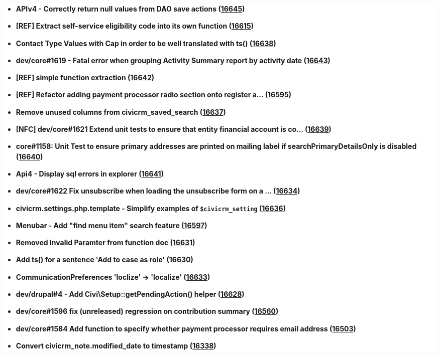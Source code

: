 - **APIv4 - Correctly return null values from DAO save actions ([16645](https://github.com/civicrm/civicrm-core/pull/16645))**

- **[REF] Extract self-service eligibility code into its own function ([16615](https://github.com/civicrm/civicrm-core/pull/16615))**

- **Contact Type Values with Cap in order to be well translated with ts() ([16638](https://github.com/civicrm/civicrm-core/pull/16638))**

- **dev/core#1619 - Fatal error when grouping Activity Summary report by activity date ([16643](https://github.com/civicrm/civicrm-core/pull/16643))**

- **[REF] simple function extraction ([16642](https://github.com/civicrm/civicrm-core/pull/16642))**

- **[REF] Refactor adding payment processor radio section onto register a… ([16595](https://github.com/civicrm/civicrm-core/pull/16595))**

- **Remove unused columns from civicrm_saved_search ([16637](https://github.com/civicrm/civicrm-core/pull/16637))**

- **[NFC] dev/core#1621 Extend unit tests to ensure that entity financial account is co… ([16639](https://github.com/civicrm/civicrm-core/pull/16639))**

- **core#1158: Unit Test to ensure primary addresses are printed on mailing label if searchPrimaryDetailsOnly is disabled ([16640](https://github.com/civicrm/civicrm-core/pull/16640))**

- **Api4 - Display sql errors in explorer ([16641](https://github.com/civicrm/civicrm-core/pull/16641))**

- **dev/core#1622 Fix unsubscribe when loading the unsubscribe form on a … ([16634](https://github.com/civicrm/civicrm-core/pull/16634))**

- **civicrm.settings.php.template - Simplify examples of `$civicrm_setting` ([16636](https://github.com/civicrm/civicrm-core/pull/16636))**

- **Menubar - Add "find menu item" search feature ([16597](https://github.com/civicrm/civicrm-core/pull/16597))**

- **Removed Invalid Paramter from function doc ([16631](https://github.com/civicrm/civicrm-core/pull/16631))**

- **Add ts() for a sentence 'Add to case as role' ([16630](https://github.com/civicrm/civicrm-core/pull/16630))**

- **CommunicationPreferences 'loclize' -> 'localize' ([16633](https://github.com/civicrm/civicrm-core/pull/16633))**

- **dev/drupal#4 - Add Civi\Setup::getPendingAction() helper ([16628](https://github.com/civicrm/civicrm-core/pull/16628))**

- **dev/core#1596 fix (unreleased) regression on contribution summary ([16560](https://github.com/civicrm/civicrm-core/pull/16560))**

- **dev/core#1584 Add function to specify whether payment processor requires email address ([16503](https://github.com/civicrm/civicrm-core/pull/16503))**

- **Convert civicrm_note.modified_date to timestamp ([16338](https://github.com/civicrm/civicrm-core/pull/16338))**
